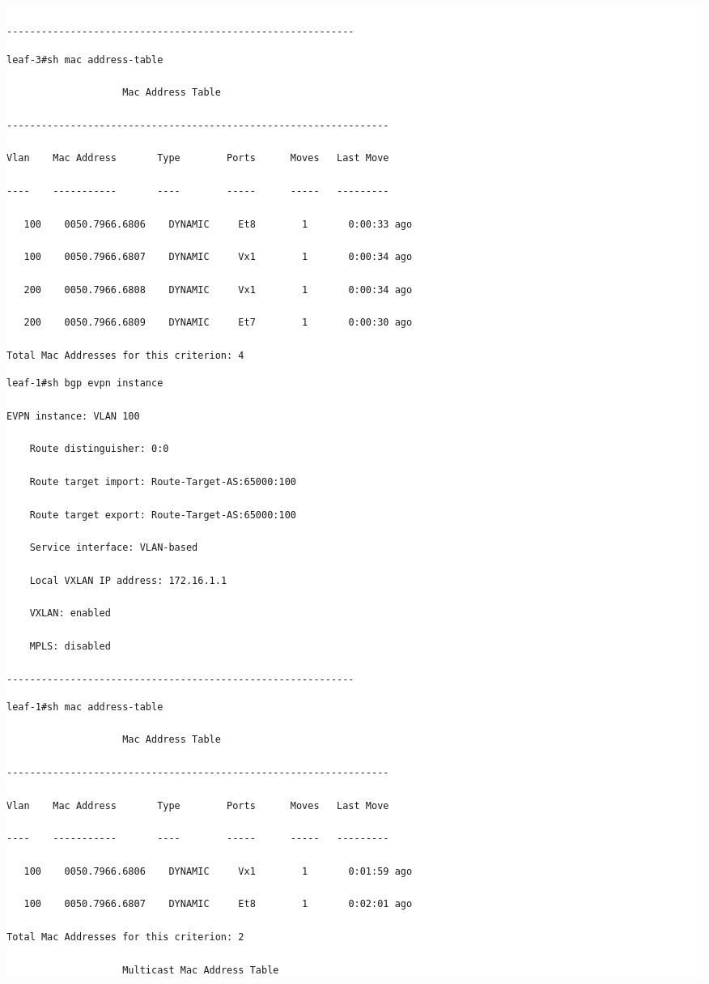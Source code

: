 ```

------------------------------------------------------------
```
```
leaf-3#sh mac address-table

                    Mac Address Table

------------------------------------------------------------------

Vlan    Mac Address       Type        Ports      Moves   Last Move

----    -----------       ----        -----      -----   ---------

   100    0050.7966.6806    DYNAMIC     Et8        1       0:00:33 ago

   100    0050.7966.6807    DYNAMIC     Vx1        1       0:00:34 ago

   200    0050.7966.6808    DYNAMIC     Vx1        1       0:00:34 ago

   200    0050.7966.6809    DYNAMIC     Et7        1       0:00:30 ago

Total Mac Addresses for this criterion: 4
```
```
leaf-1#sh bgp evpn instance 

EVPN instance: VLAN 100

    Route distinguisher: 0:0

    Route target import: Route-Target-AS:65000:100

    Route target export: Route-Target-AS:65000:100

    Service interface: VLAN-based

    Local VXLAN IP address: 172.16.1.1

    VXLAN: enabled

    MPLS: disabled

------------------------------------------------------------
```
```
leaf-1#sh mac address-table 

                    Mac Address Table

------------------------------------------------------------------

Vlan    Mac Address       Type        Ports      Moves   Last Move

----    -----------       ----        -----      -----   ---------

   100    0050.7966.6806    DYNAMIC     Vx1        1       0:01:59 ago

   100    0050.7966.6807    DYNAMIC     Et8        1       0:02:01 ago

Total Mac Addresses for this criterion: 2

                    Multicast Mac Address Table

```